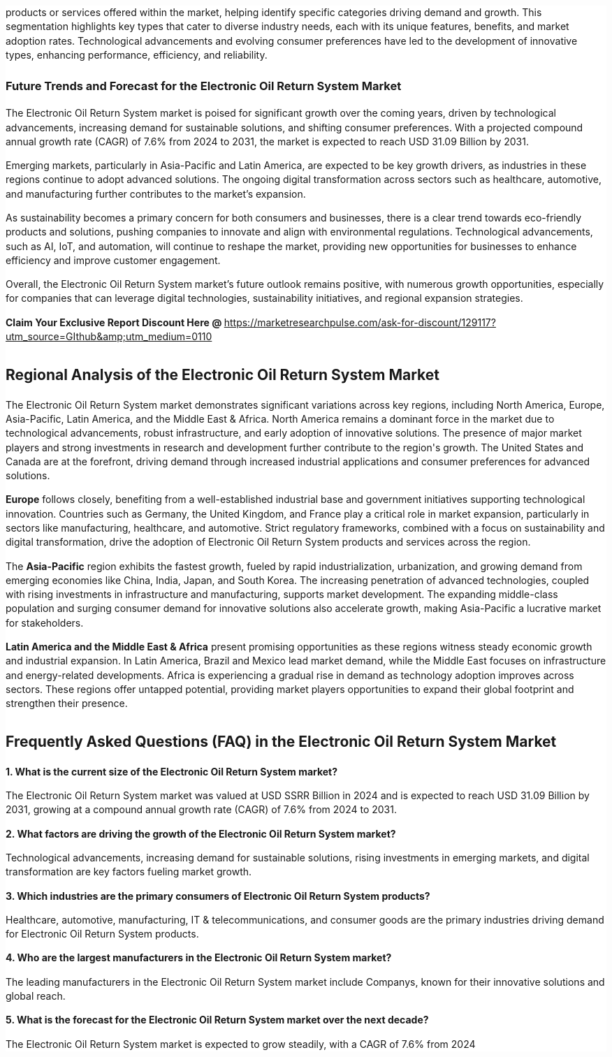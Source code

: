 products or services offered within the market, helping identify specific categories driving demand and growth. This segmentation highlights key types that cater to diverse industry needs, each with its unique features, benefits, and market adoption rates. Technological advancements and evolving consumer preferences have led to the development of innovative types, enhancing performance, efficiency, and reliability.</p><h3>Future Trends and Forecast for the Electronic Oil Return System Market</h3><p>The Electronic Oil Return System market is poised for significant growth over the coming years, driven by technological advancements, increasing demand for sustainable solutions, and shifting consumer preferences. With a projected compound annual growth rate (CAGR) of 7.6% from 2024 to 2031, the market is expected to reach USD 31.09 Billion by 2031.</p><p>Emerging markets, particularly in Asia-Pacific and Latin America, are expected to be key growth drivers, as industries in these regions continue to adopt advanced solutions. The ongoing digital transformation across sectors such as healthcare, automotive, and manufacturing further contributes to the market&rsquo;s expansion.</p><p>As sustainability becomes a primary concern for both consumers and businesses, there is a clear trend towards eco-friendly products and solutions, pushing companies to innovate and align with environmental regulations. Technological advancements, such as AI, IoT, and automation, will continue to reshape the market, providing new opportunities for businesses to enhance efficiency and improve customer engagement.</p><p>Overall, the Electronic Oil Return System market&rsquo;s future outlook remains positive, with numerous growth opportunities, especially for companies that can leverage digital technologies, sustainability initiatives, and regional expansion strategies.</p><p><strong>Claim Your Exclusive Report Discount Here @ </strong><a href="https://marketresearchpulse.com/ask-for-discount/129117?utm_source=GIthub&amp;utm_medium=0110">https://marketresearchpulse.com/ask-for-discount/129117?utm_source=GIthub&amp;utm_medium=0110</a></p><h2><strong>Regional Analysis of the Electronic Oil Return System Market</strong></h2><p>The Electronic Oil Return System market demonstrates significant variations across key regions, including North America, Europe, Asia-Pacific, Latin America, and the Middle East &amp; Africa. North America remains a dominant force in the market due to technological advancements, robust infrastructure, and early adoption of innovative solutions. The presence of major market players and strong investments in research and development further contribute to the region's growth. The United States and Canada are at the forefront, driving demand through increased industrial applications and consumer preferences for advanced solutions.</p><p><strong>Europe</strong> follows closely, benefiting from a well-established industrial base and government initiatives supporting technological innovation. Countries such as Germany, the United Kingdom, and France play a critical role in market expansion, particularly in sectors like manufacturing, healthcare, and automotive. Strict regulatory frameworks, combined with a focus on sustainability and digital transformation, drive the adoption of Electronic Oil Return System products and services across the region.</p><p>The <strong>Asia-Pacific</strong> region exhibits the fastest growth, fueled by rapid industrialization, urbanization, and growing demand from emerging economies like China, India, Japan, and South Korea. The increasing penetration of advanced technologies, coupled with rising investments in infrastructure and manufacturing, supports market development. The expanding middle-class population and surging consumer demand for innovative solutions also accelerate growth, making Asia-Pacific a lucrative market for stakeholders.</p><p><strong>Latin America and the Middle East &amp; Africa</strong> present promising opportunities as these regions witness steady economic growth and industrial expansion. In Latin America, Brazil and Mexico lead market demand, while the Middle East focuses on infrastructure and energy-related developments. Africa is experiencing a gradual rise in demand as technology adoption improves across sectors. These regions offer untapped potential, providing market players opportunities to expand their global footprint and strengthen their presence.</p><h2><strong>Frequently Asked Questions (FAQ) in the Electronic Oil Return System Market</strong></h2><p><strong>1. What is the current size of the Electronic Oil Return System market?</strong></p><p>The Electronic Oil Return System market was valued at USD SSRR Billion in 2024 and is expected to reach USD 31.09 Billion by 2031, growing at a compound annual growth rate (CAGR) of 7.6% from 2024 to 2031.</p><p><strong>2. What factors are driving the growth of the Electronic Oil Return System market?</strong></p><p>Technological advancements, increasing demand for sustainable solutions, rising investments in emerging markets, and digital transformation are key factors fueling market growth.</p><p><strong>3. Which industries are the primary consumers of Electronic Oil Return System products?</strong></p><p>Healthcare, automotive, manufacturing, IT &amp; telecommunications, and consumer goods are the primary industries driving demand for Electronic Oil Return System products.</p><p><strong>4. Who are the largest manufacturers in the Electronic Oil Return System market?</strong></p><p>The leading manufacturers in the Electronic Oil Return System market include Companys, known for their innovative solutions and global reach.</p><p><strong>5. What is the forecast for the Electronic Oil Return System market over the next decade?</strong></p><p>The Electronic Oil Return System market is expected to grow steadily, with a CAGR of 7.6% from 2024